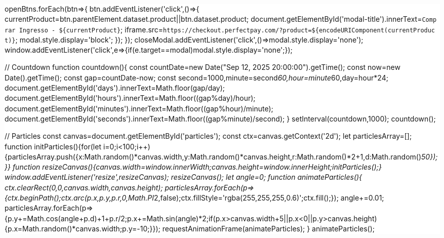openBtns.forEach(btn=>{
  btn.addEventListener('click',()=>{
    currentProduct=btn.parentElement.dataset.product||btn.dataset.product;
    document.getElementById('modal-title').innerText=`Comprar Ingresso - ${currentProduct}`;
    iframe.src=`https://checkout.perfectpay.com/?product=${encodeURIComponent(currentProduct)}`;
    modal.style.display='block';
  });
});
closeModal.addEventListener('click',()=>modal.style.display='none');
window.addEventListener('click',e=>{if(e.target==modal)modal.style.display='none';});

// Countdown
function countdown(){
  const countDate=new Date("Sep 12, 2025 20:00:00").getTime();
  const now=new Date().getTime();
  const gap=countDate-now;
  const second=1000,minute=second*60,hour=minute*60,day=hour*24;
  document.getElementById('days').innerText=Math.floor(gap/day);
  document.getElementById('hours').innerText=Math.floor((gap%day)/hour);
  document.getElementById('minutes').innerText=Math.floor((gap%hour)/minute);
  document.getElementById('seconds').innerText=Math.floor((gap%minute)/second);
}
setInterval(countdown,1000);
countdown();

// Particles
const canvas=document.getElementById('particles');
const ctx=canvas.getContext('2d');
let particlesArray=[];
function initParticles(){for(let i=0;i<100;i++){particlesArray.push({x:Math.random()*canvas.width,y:Math.random()*canvas.height,r:Math.random()*2+1,d:Math.random()*50});}}
function resizeCanvas(){canvas.width=window.innerWidth;canvas.height=window.innerHeight;initParticles();}
window.addEventListener('resize',resizeCanvas);
resizeCanvas();
let angle=0;
function animateParticles(){
  ctx.clearRect(0,0,canvas.width,canvas.height);
  particlesArray.forEach(p=>{ctx.beginPath();ctx.arc(p.x,p.y,p.r,0,Math.PI*2,false);ctx.fillStyle='rgba(255,255,255,0.6)';ctx.fill();});
  angle+=0.01;
  particlesArray.forEach(p=>{p.y+=Math.cos(angle+p.d)+1+p.r/2;p.x+=Math.sin(angle)*2;if(p.x>canvas.width+5||p.x<0||p.y>canvas.height){p.x=Math.random()*canvas.width;p.y=-10;}});
  requestAnimationFrame(animateParticles);
}
animateParticles();
</script>

</body>
</html>
